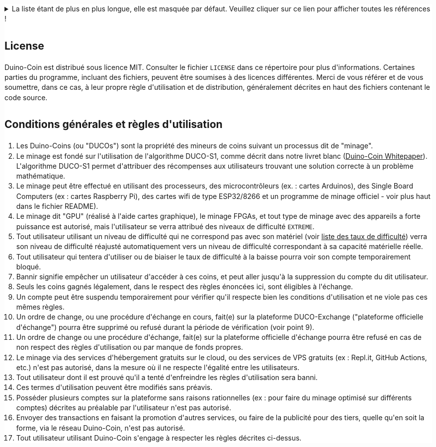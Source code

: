 <details><summary>
    La liste étant de plus en plus longue, elle est masquée par défaut. Veuillez cliquer sur ce lien pour afficher toutes les références !
  </summary></details>

## License

Duino-Coin est distribué sous licence MIT. Consulter le fichier `LICENSE` dans ce répertoire pour plus d'informations.
Certaines parties du programme, incluant des fichiers, peuvent être soumises à des licences différentes. Merci de vous référer et de vous soumettre, dans ce cas, à leur propre règle d'utilisation et de distribution, généralement décrites en haut des fichiers contenant le code source.

## Conditions générales et règles d'utilisation

1.  Les Duino-Coins (ou "DUCOs") sont la propriété des mineurs de coins suivant un processus dit de "minage".<br/>
2.  Le minage est fondé sur l'utilisation de l'algorithme DUCO-S1, comme décrit dans notre livret blanc (<a href="https://github.com/revoxhere/duino-coin/blob/gh-pages/assets/whitepaper.pdf">Duino-Coin Whitepaper</a>). L'algorithme DUCO-S1 permet d'attribuer des récompenses aux utilisateurs trouvant une solution correcte à un problème mathématique.<br/>
3.  Le minage peut être effectué en utilisant des processeurs, des microcontrôleurs (ex. : cartes Arduinos), des Single Board Computers (ex : cartes Raspberry Pi), des cartes wifi de type ESP32/8266 et un programme de minage officiel - voir plus haut dans le fichier README).<br/>
4.  Le minage dit "GPU" (réalisé à l'aide cartes graphique), le minage FPGAs, et tout type de minage avec des appareils a forte puissance est autorisé, mais l'utilisateur se verra attribué des niveaux de difficulté `EXTREME`.<br/>
5.  Tout utilisateur utilisant un niveau de difficulté qui ne correspond pas avec son matériel (voir <a href="https://github.com/revoxhere/duino-coin/tree/useful-tools#socket-api">liste des taux de difficulté</a>) verra son niveau de difficulté réajusté automatiquement vers un niveau de difficulté correspondant à sa capacité matérielle réelle.<br/>
6.  Tout utilisateur qui tentera d'utiliser ou de biaiser le taux de difficulté à la baisse pourra voir son compte temporairement bloqué.<br/>
7.  Bannir signifie empêcher un utilisateur d'accéder à ces coins, et peut aller jusqu'à la suppression du compte du dit utilisateur.<br/>
8.  Seuls les coins gagnés légalement, dans le respect des règles énoncées ici, sont éligibles à l'échange.<br/>
9.  Un compte peut être suspendu temporairement pour vérifier qu'il respecte bien les conditions d'utilisation et ne viole pas ces mêmes règles.<br/>
10. Un ordre de change, ou une procédure d'échange en cours, fait(e) sur la plateforme DUCO-Exchange ("plateforme officielle d'échange") pourra être supprimé ou refusé durant la période de vérification (voir point 9).<br/>
11. Un ordre de change ou une procédure d'échange, fait(e) sur la plateforme officielle d'échange pourra être refusé en cas de non respect des règles d'utilisation ou par manque de fonds propres.<br/>
12. Le minage via des services d'hébergement gratuits sur le cloud, ou des services de VPS gratuits (ex : Repl.it, GitHub Actions, etc.) n'est pas autorisé, dans la mesure où il ne respecte l'égalité entre les utilisateurs.<br />
13. Tout utilisateur dont il est prouvé qu'il a tenté d'enfreindre les règles d'utilisation sera banni.<br/>
14. Ces termes d'utilisation peuvent être modifiés sans préavis.<br/>
15. Posséder plusieurs comptes sur la plateforme sans raisons rationnelles (ex : pour faire du minage optimisé sur différents comptes) décrites au préalable par l'utilisateur n'est pas autorisé.<br/>
16. Envoyer des transactions en faisant la promotion d'autres services, ou faire de la publicité pour des tiers, quelle qu'en soit la forme, via le réseau Duino-Coin, n'est pas autorisé.<br/>
17. Tout utilisateur utilisant Duino-Coin s'engage à respecter les règles décrites ci-dessus.<br/>
